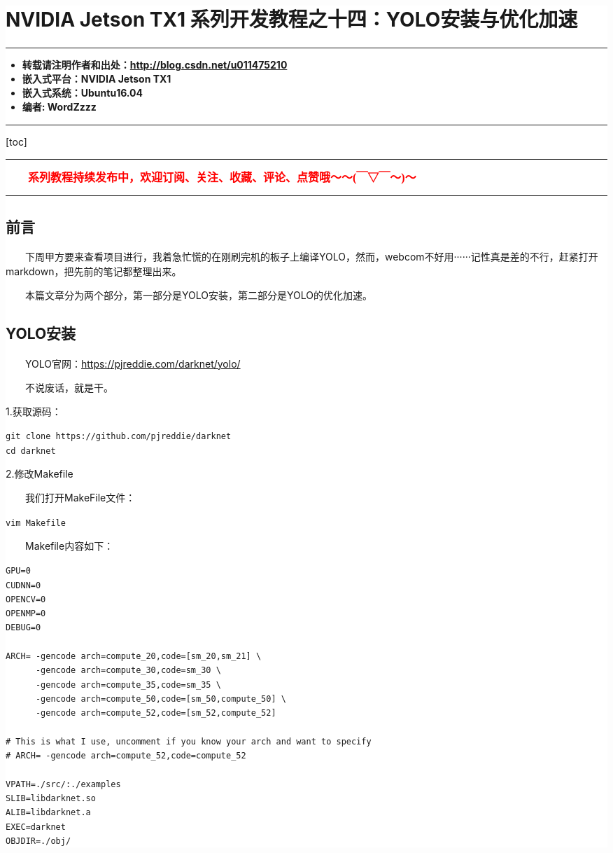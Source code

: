# NVIDIA Jetson TX1 系列开发教程之十四：YOLO安装与优化加速

----------

- **转载请注明作者和出处：http://blog.csdn.net/u011475210**
- **嵌入式平台：NVIDIA Jetson TX1**
- **嵌入式系统：Ubuntu16.04**
- **编者: WordZzzz**

----------

[toc]

----------

**<font color="red" size=3 face="仿宋">&emsp;&emsp;系列教程持续发布中，欢迎订阅、关注、收藏、评论、点赞哦～～(￣▽￣～)～</font>**

----------
## 前言

&emsp;&emsp;下周甲方要来查看项目进行，我着急忙慌的在刚刷完机的板子上编译YOLO，然而，webcom不好用······记性真是差的不行，赶紧打开markdown，把先前的笔记都整理出来。

&emsp;&emsp;本篇文章分为两个部分，第一部分是YOLO安装，第二部分是YOLO的优化加速。

## YOLO安装

&emsp;&emsp;YOLO官网：https://pjreddie.com/darknet/yolo/

&emsp;&emsp;不说废话，就是干。

1.获取源码：

```
git clone https://github.com/pjreddie/darknet
cd darknet
```

2.修改Makefile

&emsp;&emsp;我们打开MakeFile文件：

```
vim Makefile
```

&emsp;&emsp;Makefile内容如下：

```
GPU=0
CUDNN=0
OPENCV=0
OPENMP=0
DEBUG=0

ARCH= -gencode arch=compute_20,code=[sm_20,sm_21] \
      -gencode arch=compute_30,code=sm_30 \
      -gencode arch=compute_35,code=sm_35 \
      -gencode arch=compute_50,code=[sm_50,compute_50] \
      -gencode arch=compute_52,code=[sm_52,compute_52]

# This is what I use, uncomment if you know your arch and want to specify
# ARCH= -gencode arch=compute_52,code=compute_52

VPATH=./src/:./examples
SLIB=libdarknet.so
ALIB=libdarknet.a
EXEC=darknet
OBJDIR=./obj/
```